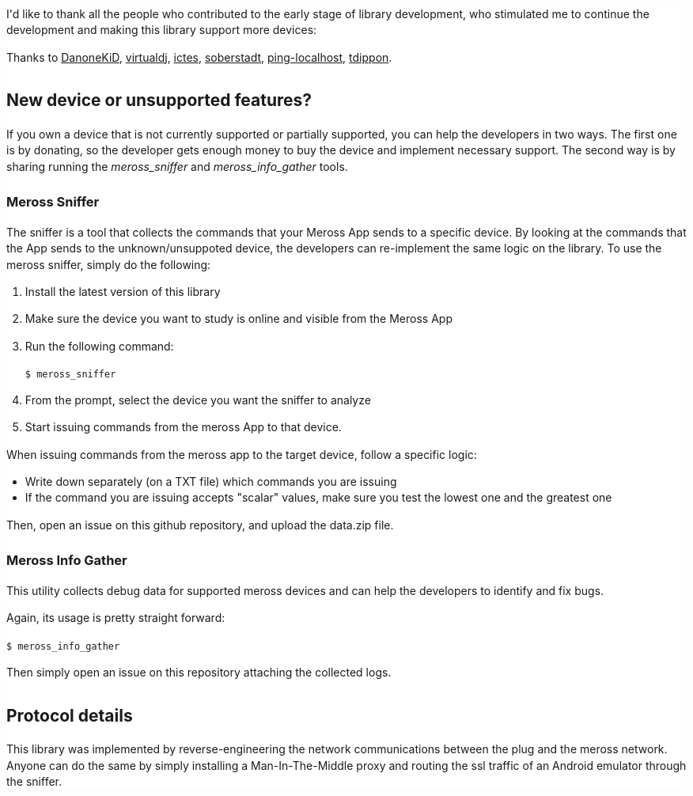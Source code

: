 I'd like to thank all the people who contributed to the early stage of library development,
who stimulated me to continue the development and making this library support more devices:

Thanks to [DanoneKiD](https://github.com/DanoneKiD), 
[virtualdj](https://github.com/virtualdj), 
[ictes](https://github.com/ictes), 
[soberstadt](https://github.com/soberstadt), 
[ping-localhost](https://github.com/ping-localhost),
[tdippon](https://github.com/tdippon).

## New device or unsupported features?
If you own a device that is not currently supported or partially supported, you can help the developers in two ways.
The first one is by donating, so the developer gets enough money to buy the device and implement necessary support.
The second way is by sharing running the _meross_sniffer_ and _meross_info_gather_ tools.

### Meross Sniffer
The sniffer is a tool that collects the commands that your Meross App sends to a specific device.
By looking at the commands that the App sends to the unknown/unsuppoted device, the developers can re-implement the same logic on the library.
To use the meross sniffer, simply do the following:
1. Install the latest version of this library
1. Make sure the device you want to study is online and visible from the Meross App
1. Run the following command:

    ```bash
    $ meross_sniffer
    ```
1. From the prompt, select the device you want the sniffer to analyze
1. Start issuing commands from the meross App to that device.

When issuing commands from the meross app to the target device, follow a specific logic:
- Write down separately (on a TXT file) which commands you are issuing
- If the command you are issuing accepts "scalar" values, make sure you test the lowest one and the greatest one

Then, open an issue on this github repository, and upload the data.zip file.

### Meross Info Gather
This utility collects debug data for supported meross devices and can help the developers to identify and fix bugs.

Again, its usage is pretty straight forward:

```bash
$ meross_info_gather
```

Then simply open an issue on this repository attaching the collected logs.

## Protocol details
This library was implemented by reverse-engineering the network communications between the plug and the meross network.
Anyone can do the same by simply installing a Man-In-The-Middle proxy and routing the ssl traffic of an Android emulator through the sniffer.
